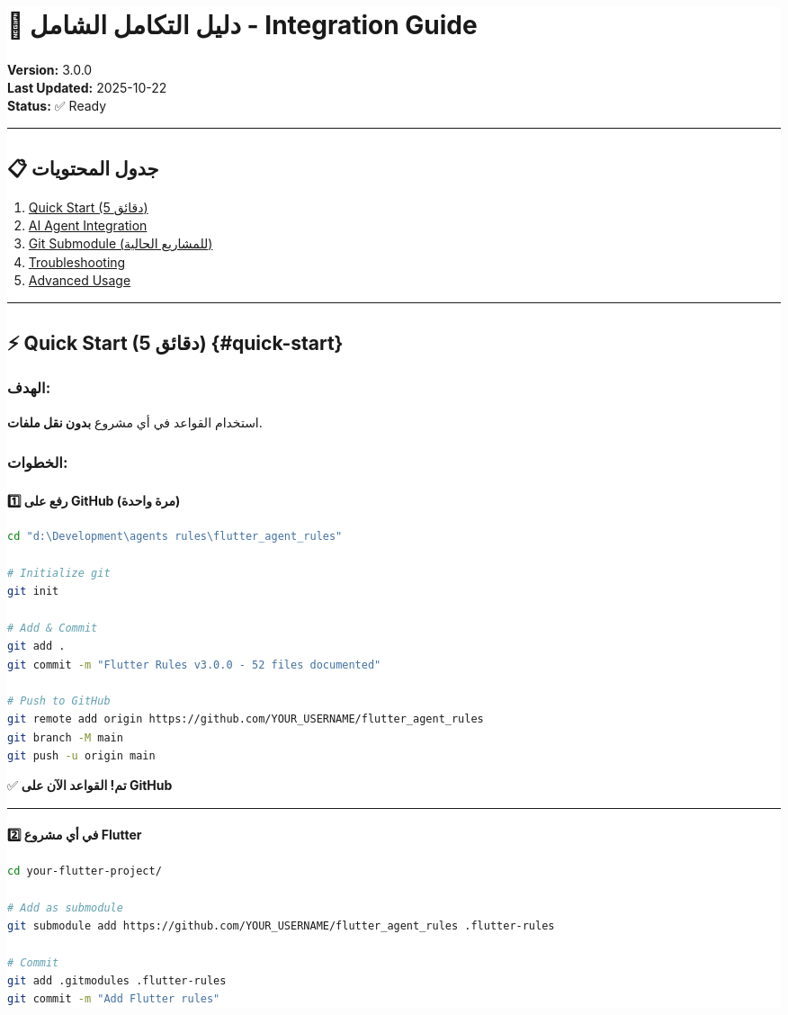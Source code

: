 # 🚀 دليل التكامل الشامل - Integration Guide

**Version:** 3.0.0  
**Last Updated:** 2025-10-22  
**Status:** ✅ Ready

---

## 📋 جدول المحتويات

1. [Quick Start (5 دقائق)](#quick-start)
2. [AI Agent Integration](#ai-agent-integration)
3. [Git Submodule (للمشاريع الحالية)](#git-submodule)
4. [Troubleshooting](#troubleshooting)
5. [Advanced Usage](#advanced-usage)

---

## ⚡ Quick Start (5 دقائق) {#quick-start}

### **الهدف:**
استخدام القواعد في أي مشروع **بدون نقل ملفات**.

### **الخطوات:**

#### **1️⃣ رفع على GitHub (مرة واحدة)**

```bash
cd "d:\Development\agents rules\flutter_agent_rules"

# Initialize git
git init

# Add & Commit
git add .
git commit -m "Flutter Rules v3.0.0 - 52 files documented"

# Push to GitHub
git remote add origin https://github.com/YOUR_USERNAME/flutter_agent_rules
git branch -M main
git push -u origin main
```

✅ **تم! القواعد الآن على GitHub**

---

#### **2️⃣ في أي مشروع Flutter**

```bash
cd your-flutter-project/

# Add as submodule
git submodule add https://github.com/YOUR_USERNAME/flutter_agent_rules .flutter-rules

# Commit
git add .gitmodules .flutter-rules
git commit -m "Add Flutter rules"
```
